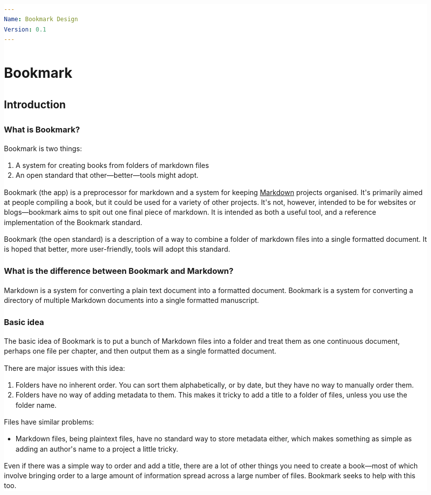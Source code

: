 ```yaml
---
Name: Bookmark Design
Version: 0.1
---
```


# Bookmark

## Introduction

### What is Bookmark?

Bookmark is two things:

1.  A system for creating books from folders of markdown files
2.  An open standard that other—better—tools might adopt.

Bookmark (the app) is a preprocessor for markdown and a system for keeping [Markdown][1] projects organised. It's primarily aimed at people compiling a book, but it could be used for a variety of other projects. It's not, however, intended to be for websites or blogs—bookmark aims to spit out one final piece of markdown. It is intended as both a useful tool, and a reference implementation of the Bookmark standard.

Bookmark (the open standard) is a description of a way to combine a folder of markdown files into a single formatted document. It is hoped that better, more user-friendly, tools will adopt this standard.

[1]: https://daringfireball.net/projects/markdown/ "John Gruber's Markdown"

### What is the difference between Bookmark and Markdown?

Markdown is a system for converting a plain text document into a formatted document. Bookmark is a system for converting a directory of multiple Markdown documents into a single formatted manuscript.

### Basic idea

The basic idea of Bookmark is to put a bunch of Markdown files into a folder and treat them as one continuous document, perhaps one file per chapter, and then output them as a single formatted document.

There are major issues with this idea:

1.  Folders have no inherent order. You can sort them alphabetically, or by date, but they have no way to manually order them.
2.  Folders have no way of adding metadata to them. This makes it tricky to add a title to a folder of files, unless you use the folder name.

Files have similar problems:

-   Markdown files, being plaintext files, have no standard way to store metadata either, which makes something as simple as adding an author's name to a project a little tricky.

Even if there was a simple way to order and add a title, there are a lot of other things you need to create a book—most of which involve bringing order to a large amount of information spread across a large number of files. Bookmark seeks to help with this too.


[jekyll]: https://jekyllrb.com
[hugo]: https://gohugo.io
[ia]: https://ia.net
[ulysses]: https://ulysses.app/
[scrivener]: https://www.literatureandlatte.com/scrivener/overview
[sidecar file]: https://en.wikipedia.org/wiki/sidecar_file